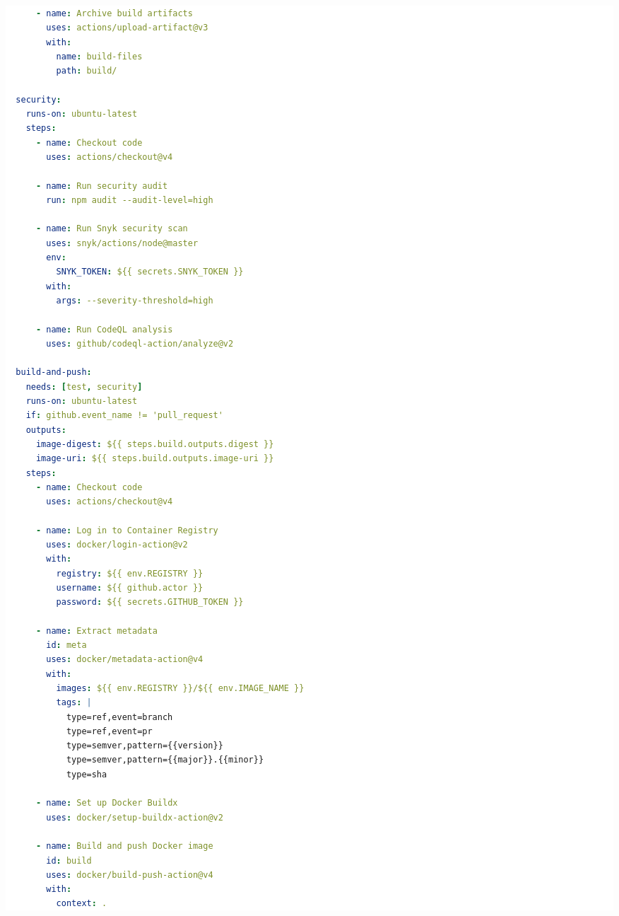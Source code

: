 ```yaml
      - name: Archive build artifacts
        uses: actions/upload-artifact@v3
        with:
          name: build-files
          path: build/

  security:
    runs-on: ubuntu-latest
    steps:
      - name: Checkout code
        uses: actions/checkout@v4
      
      - name: Run security audit
        run: npm audit --audit-level=high
      
      - name: Run Snyk security scan
        uses: snyk/actions/node@master
        env:
          SNYK_TOKEN: ${{ secrets.SNYK_TOKEN }}
        with:
          args: --severity-threshold=high
      
      - name: Run CodeQL analysis
        uses: github/codeql-action/analyze@v2

  build-and-push:
    needs: [test, security]
    runs-on: ubuntu-latest
    if: github.event_name != 'pull_request'
    outputs:
      image-digest: ${{ steps.build.outputs.digest }}
      image-uri: ${{ steps.build.outputs.image-uri }}
    steps:
      - name: Checkout code
        uses: actions/checkout@v4
      
      - name: Log in to Container Registry
        uses: docker/login-action@v2
        with:
          registry: ${{ env.REGISTRY }}
          username: ${{ github.actor }}
          password: ${{ secrets.GITHUB_TOKEN }}
      
      - name: Extract metadata
        id: meta
        uses: docker/metadata-action@v4
        with:
          images: ${{ env.REGISTRY }}/${{ env.IMAGE_NAME }}
          tags: |
            type=ref,event=branch
            type=ref,event=pr
            type=semver,pattern={{version}}
            type=semver,pattern={{major}}.{{minor}}
            type=sha
      
      - name: Set up Docker Buildx
        uses: docker/setup-buildx-action@v2
      
      - name: Build and push Docker image
        id: build
        uses: docker/build-push-action@v4
        with:
          context: .
```